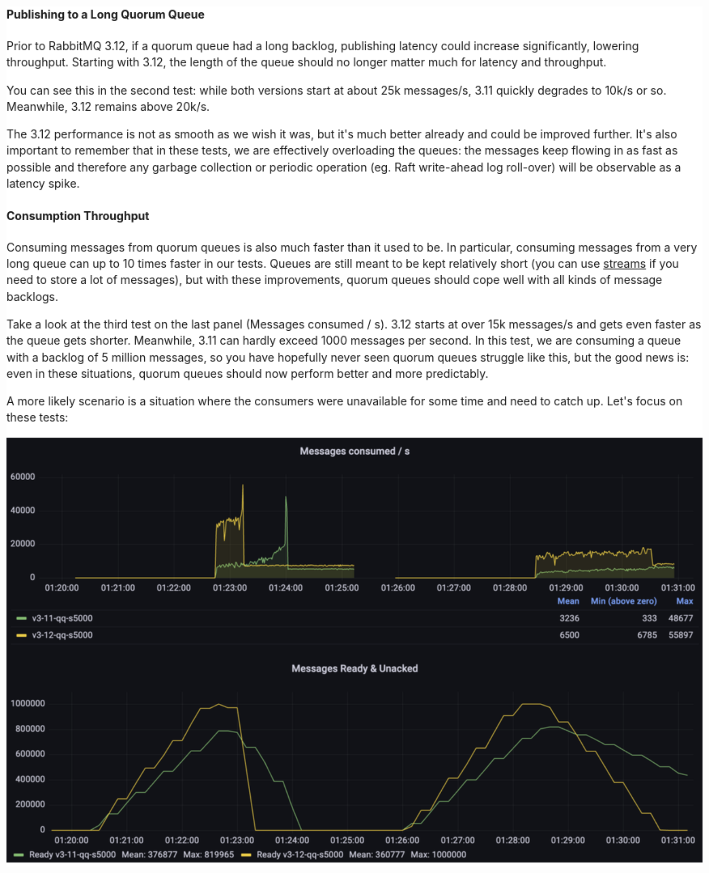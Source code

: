 #### Publishing to a Long Quorum Queue

Prior to RabbitMQ 3.12, if a quorum queue had a long backlog, publishing latency could increase significantly, lowering throughput.
Starting with 3.12, the length of the queue should no longer matter much for latency and throughput.

You can see this in the second test: while both versions start at about 25k messages/s,
3.11 quickly degrades to 10k/s or so. Meanwhile, 3.12 remains above 20k/s.

The 3.12 performance is not as smooth as we wish it was, but it's
much better already and could be improved further. It's also important to remember that in these tests, we are effectively overloading
the queues: the messages keep flowing in as fast as possible and therefore any garbage collection or periodic operation (eg. Raft write-ahead log
roll-over) will be observable as a latency spike.

#### Consumption Throughput

Consuming messages from quorum queues is also much faster than it used to be. In particular, consuming messages from a very long queue can up to 10 times faster in our tests.
Queues are still meant to be kept relatively short (you can use [streams](/docs/streams) if you need to store a lot of messages),
but with these improvements, quorum queues should cope well with all kinds of message backlogs.

Take a look at the third test on the last panel (Messages consumed / s). 3.12 starts at over 15k messages/s and gets even faster as the queue
gets shorter. Meanwhile, 3.11 can hardly exceed 1000 messages per second. In this test, we are consuming a queue with a backlog of 5 million messages,
so you have hopefully never seen quorum queues struggle like this, but the good news is: even in these situations,
quorum queues should now perform better and more predictably.

A more likely scenario is a situation where the consumers were unavailable for some time and need to catch up. Let's focus on these tests:

![Quorum queues: 3.11 vs 3.12](qq-3.11-vs-3.12-consumption.png)
